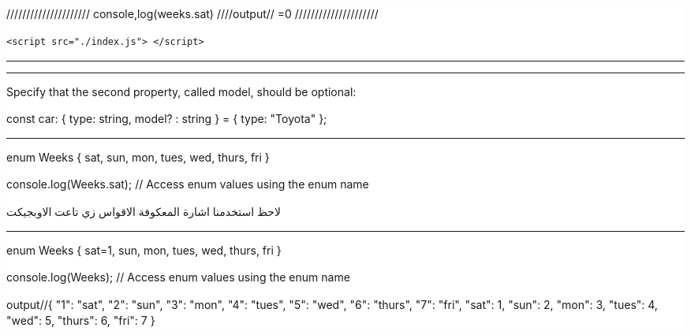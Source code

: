 /////////////////////
console,log(weeks.sat) ////output// =0
/////////////////////

    <script src="./index.js"> </script>
</head>
<body>
    
</body>
</html>

---------------------------------------
--------------------------------------------------------
Specify that the second property, called model, should be optional:

const car: { type: string, 
model?
: string } = {
  type: "Toyota"
};

---------------------------------------------------------------------------------------------------------
enum Weeks {
    sat,
    sun,
    mon,
    tues,
    wed,
    thurs,
    fri 
  }
  
  console.log(Weeks.sat); // Access enum values using the enum name

لاحظ استخدمنا اشارة المعكوفة الاقواس
زي تاعت الاوبجيكت

----------------------------
enum Weeks {
    sat=1,
    sun,
    mon,
    tues,
    wed,
    thurs,
    fri 
  }
  
  console.log(Weeks); // Access enum values using the enum name

output//{
    "1": "sat",
    "2": "sun",
    "3": "mon",
    "4": "tues",
    "5": "wed",
    "6": "thurs",
    "7": "fri",
    "sat": 1,
    "sun": 2,
    "mon": 3,
    "tues": 4,
    "wed": 5,
    "thurs": 6,
    "fri": 7
}
